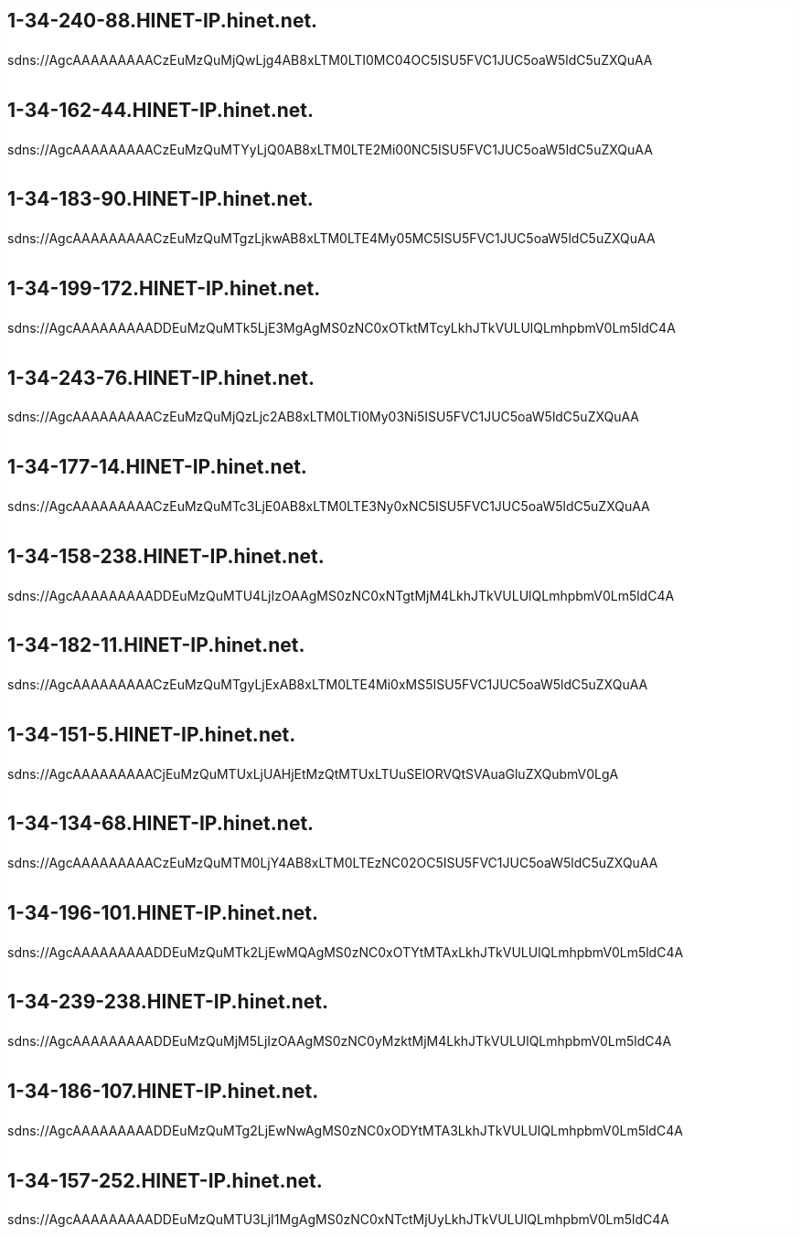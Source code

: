## 1-34-240-88.HINET-IP.hinet.net.
sdns://AgcAAAAAAAAACzEuMzQuMjQwLjg4AB8xLTM0LTI0MC04OC5ISU5FVC1JUC5oaW5ldC5uZXQuAA

## 1-34-162-44.HINET-IP.hinet.net.
sdns://AgcAAAAAAAAACzEuMzQuMTYyLjQ0AB8xLTM0LTE2Mi00NC5ISU5FVC1JUC5oaW5ldC5uZXQuAA

## 1-34-183-90.HINET-IP.hinet.net.
sdns://AgcAAAAAAAAACzEuMzQuMTgzLjkwAB8xLTM0LTE4My05MC5ISU5FVC1JUC5oaW5ldC5uZXQuAA

## 1-34-199-172.HINET-IP.hinet.net.
sdns://AgcAAAAAAAAADDEuMzQuMTk5LjE3MgAgMS0zNC0xOTktMTcyLkhJTkVULUlQLmhpbmV0Lm5ldC4A

## 1-34-243-76.HINET-IP.hinet.net.
sdns://AgcAAAAAAAAACzEuMzQuMjQzLjc2AB8xLTM0LTI0My03Ni5ISU5FVC1JUC5oaW5ldC5uZXQuAA

## 1-34-177-14.HINET-IP.hinet.net.
sdns://AgcAAAAAAAAACzEuMzQuMTc3LjE0AB8xLTM0LTE3Ny0xNC5ISU5FVC1JUC5oaW5ldC5uZXQuAA

## 1-34-158-238.HINET-IP.hinet.net.
sdns://AgcAAAAAAAAADDEuMzQuMTU4LjIzOAAgMS0zNC0xNTgtMjM4LkhJTkVULUlQLmhpbmV0Lm5ldC4A

## 1-34-182-11.HINET-IP.hinet.net.
sdns://AgcAAAAAAAAACzEuMzQuMTgyLjExAB8xLTM0LTE4Mi0xMS5ISU5FVC1JUC5oaW5ldC5uZXQuAA

## 1-34-151-5.HINET-IP.hinet.net.
sdns://AgcAAAAAAAAACjEuMzQuMTUxLjUAHjEtMzQtMTUxLTUuSElORVQtSVAuaGluZXQubmV0LgA

## 1-34-134-68.HINET-IP.hinet.net.
sdns://AgcAAAAAAAAACzEuMzQuMTM0LjY4AB8xLTM0LTEzNC02OC5ISU5FVC1JUC5oaW5ldC5uZXQuAA

## 1-34-196-101.HINET-IP.hinet.net.
sdns://AgcAAAAAAAAADDEuMzQuMTk2LjEwMQAgMS0zNC0xOTYtMTAxLkhJTkVULUlQLmhpbmV0Lm5ldC4A

## 1-34-239-238.HINET-IP.hinet.net.
sdns://AgcAAAAAAAAADDEuMzQuMjM5LjIzOAAgMS0zNC0yMzktMjM4LkhJTkVULUlQLmhpbmV0Lm5ldC4A

## 1-34-186-107.HINET-IP.hinet.net.
sdns://AgcAAAAAAAAADDEuMzQuMTg2LjEwNwAgMS0zNC0xODYtMTA3LkhJTkVULUlQLmhpbmV0Lm5ldC4A

## 1-34-157-252.HINET-IP.hinet.net.
sdns://AgcAAAAAAAAADDEuMzQuMTU3LjI1MgAgMS0zNC0xNTctMjUyLkhJTkVULUlQLmhpbmV0Lm5ldC4A
